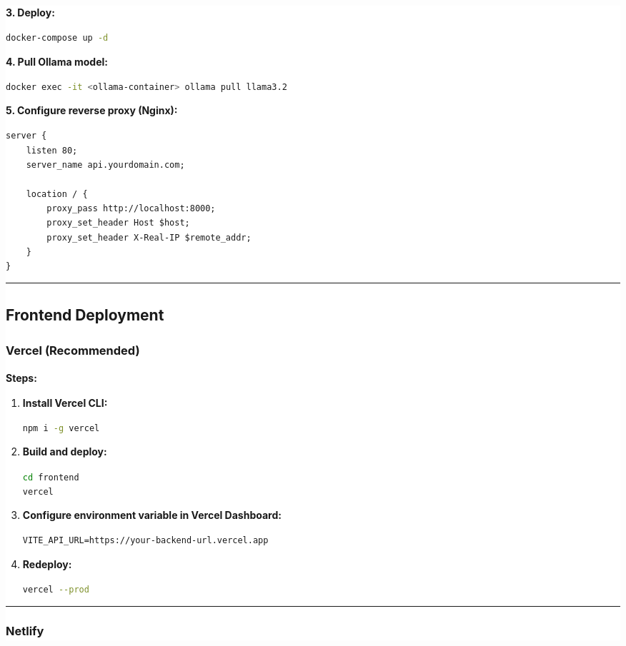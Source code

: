 **3. Deploy:**
```bash
docker-compose up -d
```

**4. Pull Ollama model:**
```bash
docker exec -it <ollama-container> ollama pull llama3.2
```

**5. Configure reverse proxy (Nginx):**
```nginx
server {
    listen 80;
    server_name api.yourdomain.com;

    location / {
        proxy_pass http://localhost:8000;
        proxy_set_header Host $host;
        proxy_set_header X-Real-IP $remote_addr;
    }
}
```

---

## Frontend Deployment

### Vercel (Recommended)

**Steps:**

1. **Install Vercel CLI:**
   ```bash
   npm i -g vercel
   ```

2. **Build and deploy:**
   ```bash
   cd frontend
   vercel
   ```

3. **Configure environment variable in Vercel Dashboard:**
   ```
   VITE_API_URL=https://your-backend-url.vercel.app
   ```

4. **Redeploy:**
   ```bash
   vercel --prod
   ```

---

### Netlify
